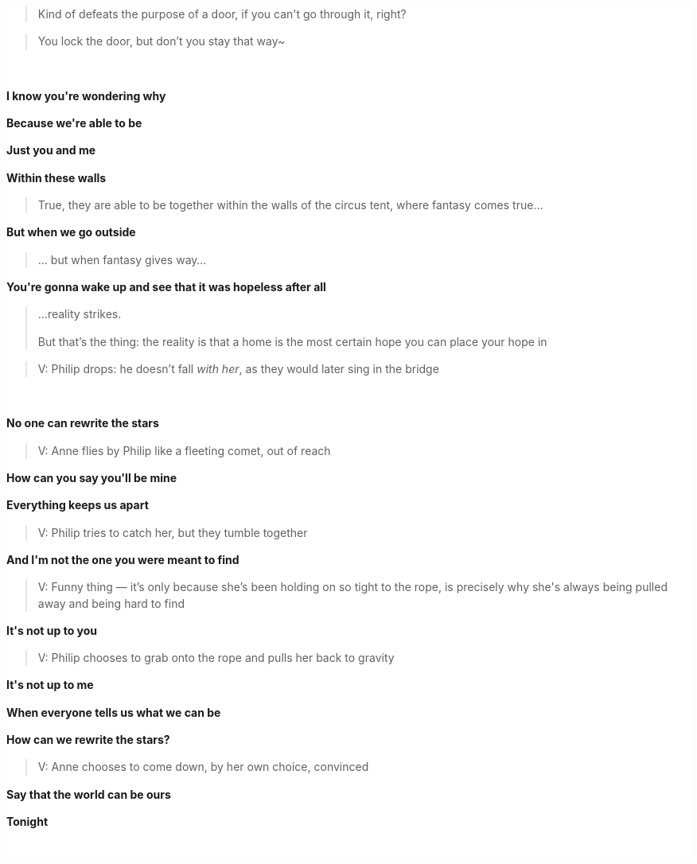 > Kind of defeats the purpose of a door, if you can't go through it, right?

> You lock the door, but don’t you stay that way~

<br>

**I know you're wondering why**

**Because we're able to be**

**Just you and me**

**Within these walls**

> True, they are able to be together within the walls of the circus tent, where fantasy comes true...

**But when we go outside**

> … but when fantasy gives way…

**You're gonna wake up and see that it was hopeless after all**

> ...reality strikes.
>
> But that’s the thing: the reality is that a home is the most certain hope you can place your hope in

> V: Philip drops: he doesn’t fall _with her_, as they would later sing in the bridge

<br>

**No one can rewrite the stars**

> V: Anne flies by Philip like a fleeting comet, out of reach

**How can you say you'll be mine**

**Everything keeps us apart**

> V: Philip tries to catch her, but they tumble together

**And I'm not the one you were meant to find**

> V: Funny thing — it’s only because she’s been holding on so tight to the rope, is precisely why she's always being pulled away and being hard to find

**It's not up to you**

> V: Philip chooses to grab onto the rope and pulls her back to gravity

**It's not up to me**

**When everyone tells us what we can be**

**How can we rewrite the stars?**

> V: Anne chooses to come down, by her own choice, convinced

**Say that the world can be ours**

**Tonight**

<br>
